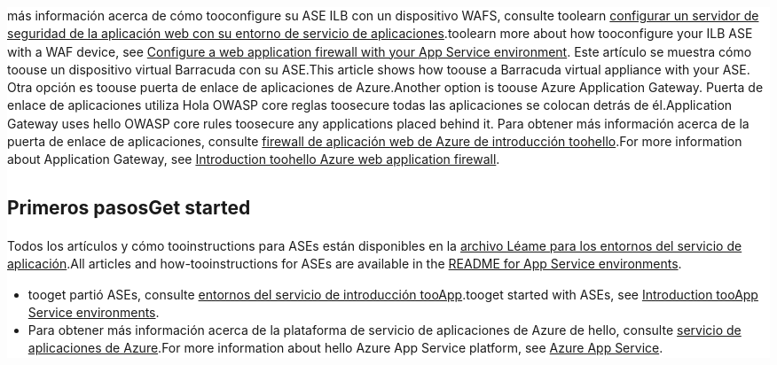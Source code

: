 <span data-ttu-id="8d26b-277">más información acerca de cómo tooconfigure su ASE ILB con un dispositivo WAFS, consulte toolearn [configurar un servidor de seguridad de la aplicación web con su entorno de servicio de aplicaciones][ASEWAF].</span><span class="sxs-lookup"><span data-stu-id="8d26b-277">toolearn more about how tooconfigure your ILB ASE with a WAF device, see [Configure a web application firewall with your App Service environment][ASEWAF].</span></span> <span data-ttu-id="8d26b-278">Este artículo se muestra cómo toouse un dispositivo virtual Barracuda con su ASE.</span><span class="sxs-lookup"><span data-stu-id="8d26b-278">This article shows how toouse a Barracuda virtual appliance with your ASE.</span></span> <span data-ttu-id="8d26b-279">Otra opción es toouse puerta de enlace de aplicaciones de Azure.</span><span class="sxs-lookup"><span data-stu-id="8d26b-279">Another option is toouse Azure Application Gateway.</span></span> <span data-ttu-id="8d26b-280">Puerta de enlace de aplicaciones utiliza Hola OWASP core reglas toosecure todas las aplicaciones se colocan detrás de él.</span><span class="sxs-lookup"><span data-stu-id="8d26b-280">Application Gateway uses hello OWASP core rules toosecure any applications placed behind it.</span></span> <span data-ttu-id="8d26b-281">Para obtener más información acerca de la puerta de enlace de aplicaciones, consulte [firewall de aplicación web de Azure de introducción toohello][AppGW].</span><span class="sxs-lookup"><span data-stu-id="8d26b-281">For more information about Application Gateway, see [Introduction toohello Azure web application firewall][AppGW].</span></span>

## <a name="get-started"></a><span data-ttu-id="8d26b-282">Primeros pasos</span><span class="sxs-lookup"><span data-stu-id="8d26b-282">Get started</span></span> ##

<span data-ttu-id="8d26b-283">Todos los artículos y cómo tooinstructions para ASEs están disponibles en la [archivo Léame para los entornos del servicio de aplicación][ASEReadme].</span><span class="sxs-lookup"><span data-stu-id="8d26b-283">All articles and how-tooinstructions for ASEs are available in the [README for App Service environments][ASEReadme].</span></span>

* <span data-ttu-id="8d26b-284">tooget partió ASEs, consulte [entornos del servicio de introducción tooApp][Intro].</span><span class="sxs-lookup"><span data-stu-id="8d26b-284">tooget started with ASEs, see [Introduction tooApp Service environments][Intro].</span></span>
* <span data-ttu-id="8d26b-285">Para obtener más información acerca de la plataforma de servicio de aplicaciones de Azure de hello, consulte [servicio de aplicaciones de Azure](http://azure.microsoft.com/documentation/articles/app-service-value-prop-what-is/).</span><span class="sxs-lookup"><span data-stu-id="8d26b-285">For more information about hello Azure App Service platform, see [Azure App Service](http://azure.microsoft.com/documentation/articles/app-service-value-prop-what-is/).</span></span>
 

[1]: ./media/creating_and_using_an_internal_load_balancer_with_app_service_environment/createilbase-network.png
[2]: ./media/creating_and_using_an_internal_load_balancer_with_app_service_environment/createilbase-webapp.png
[3]: ./media/creating_and_using_an_internal_load_balancer_with_app_service_environment/createilbase-certificate.png
[4]: ./media/creating_and_using_an_internal_load_balancer_with_app_service_environment/createilbase-certificate2.png
[5]: ./media/creating_and_using_an_internal_load_balancer_with_app_service_environment/createilbase-ipaddresses.png


[Intro]: ./intro.md
[MakeExternalASE]: ./create-external-ase.md
[MakeASEfromTemplate]: ./create-from-template.md
[MakeILBASE]: ./create-ilb-ase.md
[ASENetwork]: ./network-info.md
[ASEReadme]: ./readme.md
[UsingASE]: ./using-an-ase.md
[UDRs]: ../../virtual-network/virtual-networks-udr-overview.md
[NSGs]: ../../virtual-network/virtual-networks-nsg.md
[ConfigureASEv1]: ../../app-service-web/app-service-web-configure-an-app-service-environment.md
[ASEv1Intro]: ../../app-service-web/app-service-app-service-environment-intro.md
[webapps]: ../../app-service-web/app-service-web-overview.md
[mobileapps]: ../../app-service-mobile/app-service-mobile-value-prop.md
[APIapps]: ../../app-service-api/app-service-api-apps-why-best-platform.md
[Functions]: ../../azure-functions/index.yml
[Pricing]: http://azure.microsoft.com/pricing/details/app-service/
[ARMOverview]: ../../azure-resource-manager/resource-group-overview.md
[ConfigureSSL]: ../../app-service-web/web-sites-purchase-ssl-web-site.md
[Kudu]: http://azure.microsoft.com/resources/videos/super-secret-kudu-debug-console-for-azure-web-sites/
[AppDeploy]: ../../app-service-web/web-sites-deploy.md
[ASEWAF]: ../../app-service-web/app-service-app-service-environment-web-application-firewall.md
[AppGW]: ../../application-gateway/application-gateway-web-application-firewall-overview.md
